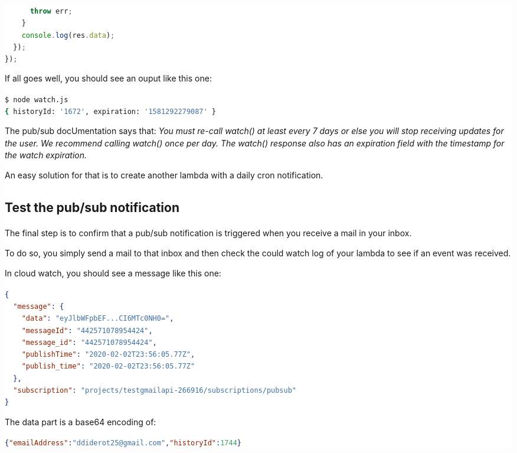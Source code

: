 ```javascript
      throw err;
    }
    console.log(res.data);
  });
});
```


If all goes well, you should see an ouput like this one:


```bash
$ node watch.js
{ historyId: '1672', expiration: '1581292279087' }
```


The pub/sub docUmentation says that: *You must re-call watch() at least every 7 days or else you will stop receiving updates for the user. We recommend calling watch() once per day. The watch() response also has an expiration field with the timestamp for the watch expiration.*


An easy solution for that is to create another lambda with a daily cron notification.


## Test the pub/sub notification


The final step is to confirm that a pub/sub notification is triggered when you receive a mail in your inbox.


To do so, you simply send a mail to that inbox and then check the could watch log of your lambda to see if an event was received.


In cloud watch, you should see a message like this one:


```json
{
  "message": {
    "data": "eyJlbWFpbEF...CI6MTc0NH0=",
    "messageId": "442571078954424",
    "message_id": "442571078954424",
    "publishTime": "2020-02-02T23:56:05.77Z",
    "publish_time": "2020-02-02T23:56:05.77Z"
  },
  "subscription": "projects/testgmailapi-266916/subscriptions/pubsub"
}
```


The data part is a base64 encoding of:


```json
{"emailAddress":"ddiderot25@gmail.com","historyId":1744}
```

